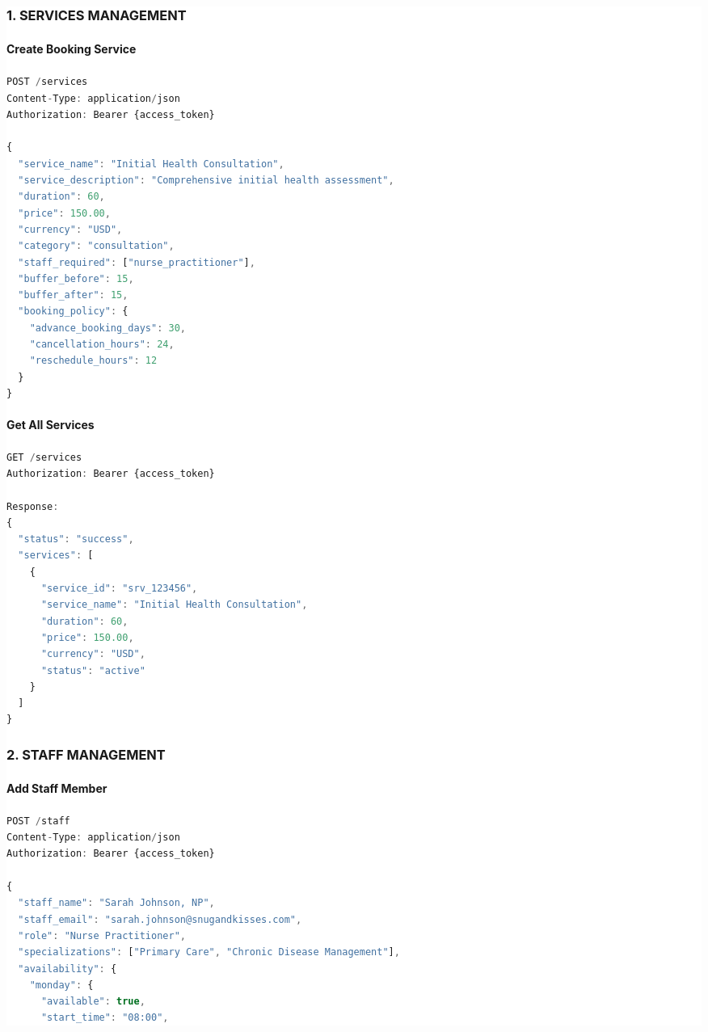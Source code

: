 ### 1. SERVICES MANAGEMENT

#### Create Booking Service
```javascript
POST /services
Content-Type: application/json
Authorization: Bearer {access_token}

{
  "service_name": "Initial Health Consultation",
  "service_description": "Comprehensive initial health assessment",
  "duration": 60,
  "price": 150.00,
  "currency": "USD",
  "category": "consultation",
  "staff_required": ["nurse_practitioner"],
  "buffer_before": 15,
  "buffer_after": 15,
  "booking_policy": {
    "advance_booking_days": 30,
    "cancellation_hours": 24,
    "reschedule_hours": 12
  }
}
```

#### Get All Services
```javascript
GET /services
Authorization: Bearer {access_token}

Response:
{
  "status": "success",
  "services": [
    {
      "service_id": "srv_123456",
      "service_name": "Initial Health Consultation",
      "duration": 60,
      "price": 150.00,
      "currency": "USD",
      "status": "active"
    }
  ]
}
```

### 2. STAFF MANAGEMENT

#### Add Staff Member
```javascript
POST /staff
Content-Type: application/json
Authorization: Bearer {access_token}

{
  "staff_name": "Sarah Johnson, NP",
  "staff_email": "sarah.johnson@snugandkisses.com",
  "role": "Nurse Practitioner",
  "specializations": ["Primary Care", "Chronic Disease Management"],
  "availability": {
    "monday": {
      "available": true,
      "start_time": "08:00",
```